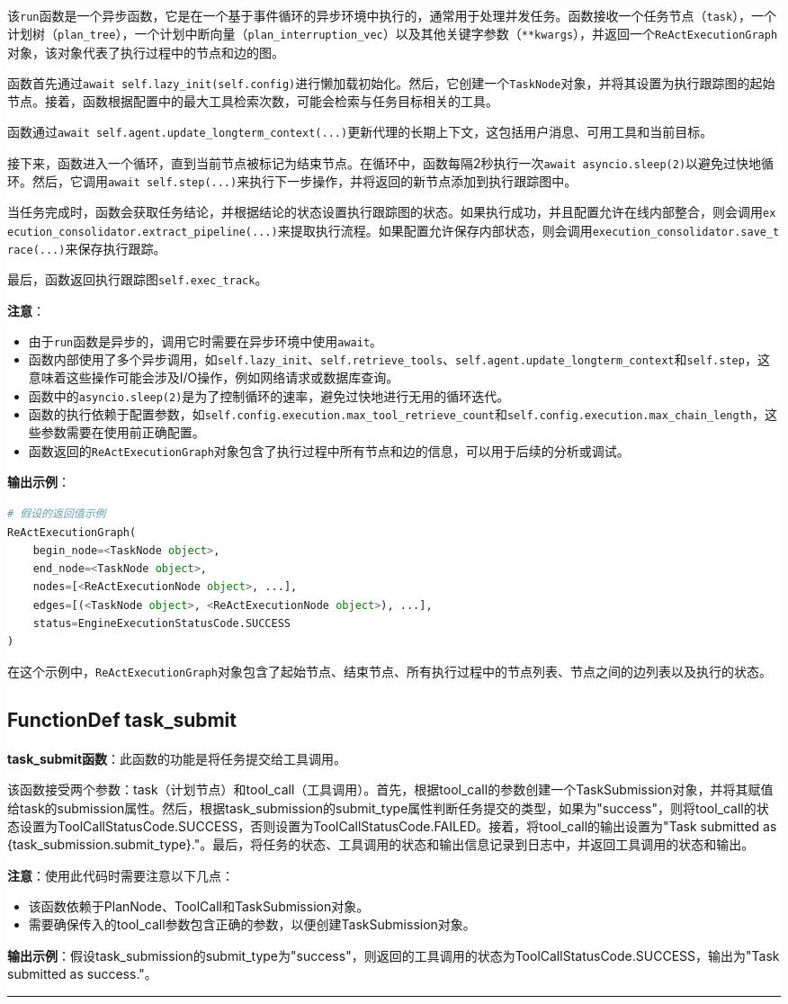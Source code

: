 该`run`函数是一个异步函数，它是在一个基于事件循环的异步环境中执行的，通常用于处理并发任务。函数接收一个任务节点（`task`），一个计划树（`plan_tree`），一个计划中断向量（`plan_interruption_vec`）以及其他关键字参数（`**kwargs`），并返回一个`ReActExecutionGraph`对象，该对象代表了执行过程中的节点和边的图。

函数首先通过`await self.lazy_init(self.config)`进行懒加载初始化。然后，它创建一个`TaskNode`对象，并将其设置为执行跟踪图的起始节点。接着，函数根据配置中的最大工具检索次数，可能会检索与任务目标相关的工具。

函数通过`await self.agent.update_longterm_context(...)`更新代理的长期上下文，这包括用户消息、可用工具和当前目标。

接下来，函数进入一个循环，直到当前节点被标记为结束节点。在循环中，函数每隔2秒执行一次`await asyncio.sleep(2)`以避免过快地循环。然后，它调用`await self.step(...)`来执行下一步操作，并将返回的新节点添加到执行跟踪图中。

当任务完成时，函数会获取任务结论，并根据结论的状态设置执行跟踪图的状态。如果执行成功，并且配置允许在线内部整合，则会调用`execution_consolidator.extract_pipeline(...)`来提取执行流程。如果配置允许保存内部状态，则会调用`execution_consolidator.save_trace(...)`来保存执行跟踪。

最后，函数返回执行跟踪图`self.exec_track`。

**注意**：
- 由于`run`函数是异步的，调用它时需要在异步环境中使用`await`。
- 函数内部使用了多个异步调用，如`self.lazy_init`、`self.retrieve_tools`、`self.agent.update_longterm_context`和`self.step`，这意味着这些操作可能会涉及I/O操作，例如网络请求或数据库查询。
- 函数中的`asyncio.sleep(2)`是为了控制循环的速率，避免过快地进行无用的循环迭代。
- 函数的执行依赖于配置参数，如`self.config.execution.max_tool_retrieve_count`和`self.config.execution.max_chain_length`，这些参数需要在使用前正确配置。
- 函数返回的`ReActExecutionGraph`对象包含了执行过程中所有节点和边的信息，可以用于后续的分析或调试。

**输出示例**：
```python
# 假设的返回值示例
ReActExecutionGraph(
    begin_node=<TaskNode object>,
    end_node=<TaskNode object>,
    nodes=[<ReActExecutionNode object>, ...],
    edges=[(<TaskNode object>, <ReActExecutionNode object>), ...],
    status=EngineExecutionStatusCode.SUCCESS
)
```
在这个示例中，`ReActExecutionGraph`对象包含了起始节点、结束节点、所有执行过程中的节点列表、节点之间的边列表以及执行的状态。
## FunctionDef task_submit
**task_submit函数**：此函数的功能是将任务提交给工具调用。

该函数接受两个参数：task（计划节点）和tool_call（工具调用）。首先，根据tool_call的参数创建一个TaskSubmission对象，并将其赋值给task的submission属性。然后，根据task_submission的submit_type属性判断任务提交的类型，如果为"success"，则将tool_call的状态设置为ToolCallStatusCode.SUCCESS，否则设置为ToolCallStatusCode.FAILED。接着，将tool_call的输出设置为"Task submitted as {task_submission.submit_type}."。最后，将任务的状态、工具调用的状态和输出信息记录到日志中，并返回工具调用的状态和输出。

**注意**：使用此代码时需要注意以下几点：
- 该函数依赖于PlanNode、ToolCall和TaskSubmission对象。
- 需要确保传入的tool_call参数包含正确的参数，以便创建TaskSubmission对象。

**输出示例**：假设task_submission的submit_type为"success"，则返回的工具调用的状态为ToolCallStatusCode.SUCCESS，输出为"Task submitted as success."。
***
